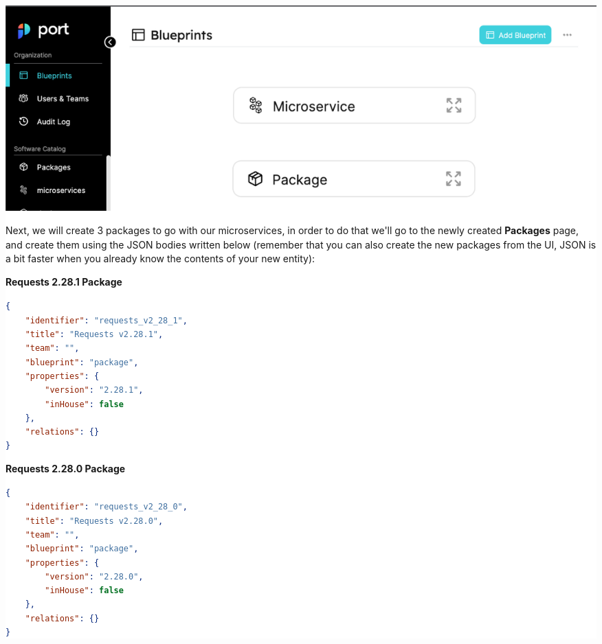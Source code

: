 ![Blueprints Page with Car Model and Engine](../../static/img/welcome/quickstart/blueprintsPageWithMicroserviceAndPackage.png)

Next, we will create 3 packages to go with our microservices, in order to do that we'll go to the newly created **Packages** page, and create them using the JSON bodies written below (remember that you can also create the new packages from the UI, JSON is a bit faster when you already know the contents of your new entity):

**Requests 2.28.1 Package**

```json showLineNumbers
{
    "identifier": "requests_v2_28_1",
    "title": "Requests v2.28.1",
    "team": "",
    "blueprint": "package",
    "properties": {
        "version": "2.28.1",
        "inHouse": false
    },
    "relations": {}
}
```

**Requests 2.28.0 Package**

```json showLineNumbers
{
    "identifier": "requests_v2_28_0",
    "title": "Requests v2.28.0",
    "team": "",
    "blueprint": "package",
    "properties": {
        "version": "2.28.0",
        "inHouse": false
    },
    "relations": {}
}
```

